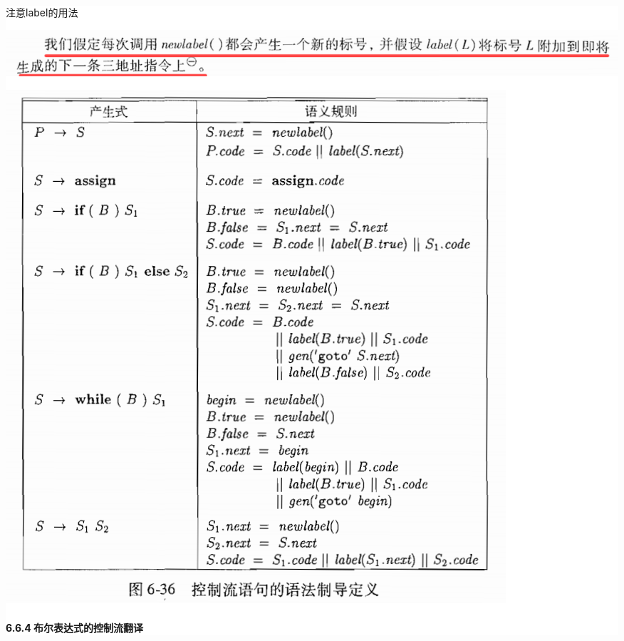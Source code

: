 注意label的用法

![image-20200522105935574](compiler_dragonbook_v1.assets/image-20200522105935574.png)



![image-20200522105415360](compiler_dragonbook_v1.assets/image-20200522105415360.png)

#### 6.6.4 布尔表达式的控制流翻译

